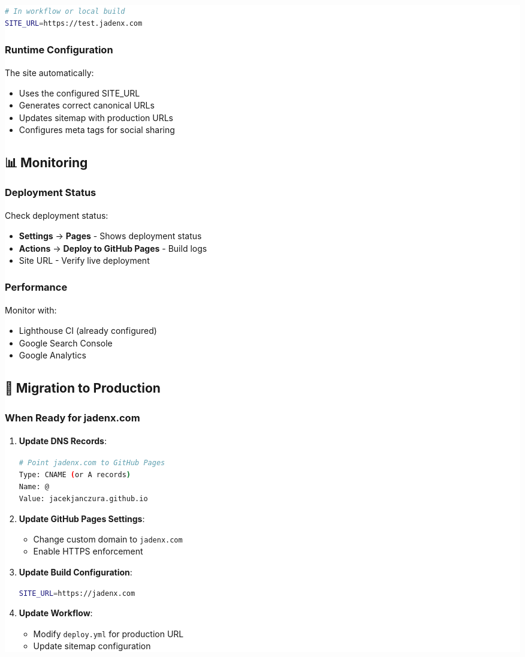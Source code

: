 ```bash
# In workflow or local build
SITE_URL=https://test.jadenx.com
```

### Runtime Configuration

The site automatically:
- Uses the configured SITE_URL
- Generates correct canonical URLs
- Updates sitemap with production URLs
- Configures meta tags for social sharing

## 📊 Monitoring

### Deployment Status

Check deployment status:
- **Settings** → **Pages** - Shows deployment status
- **Actions** → **Deploy to GitHub Pages** - Build logs
- Site URL - Verify live deployment

### Performance

Monitor with:
- Lighthouse CI (already configured)
- Google Search Console
- Google Analytics

## 🔄 Migration to Production

### When Ready for jadenx.com

1. **Update DNS Records**:
   ```bash
   # Point jadenx.com to GitHub Pages
   Type: CNAME (or A records)
   Name: @
   Value: jacekjanczura.github.io
   ```

2. **Update GitHub Pages Settings**:
   - Change custom domain to `jadenx.com`
   - Enable HTTPS enforcement

3. **Update Build Configuration**:
   ```bash
   SITE_URL=https://jadenx.com
   ```

4. **Update Workflow**:
   - Modify `deploy.yml` for production URL
   - Update sitemap configuration
